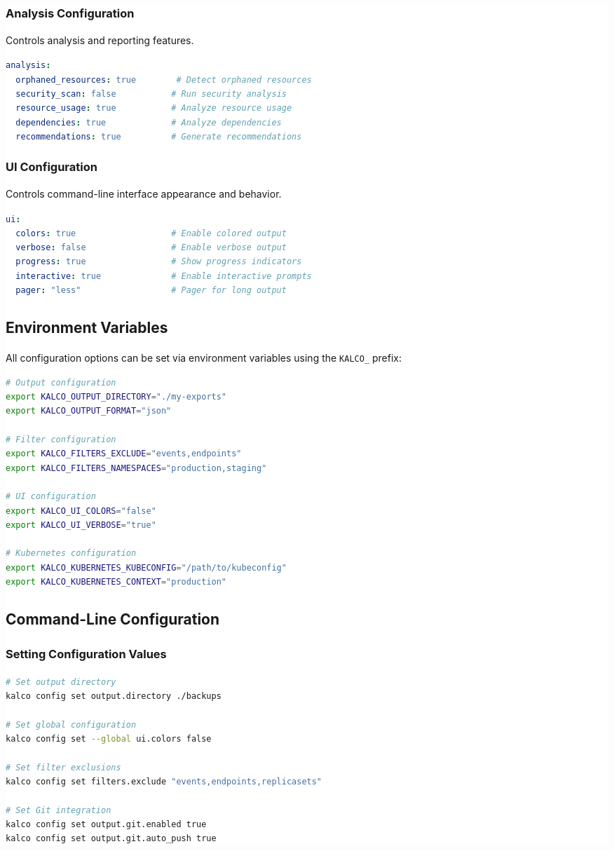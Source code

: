 ### Analysis Configuration

Controls analysis and reporting features.

```yaml
analysis:
  orphaned_resources: true        # Detect orphaned resources
  security_scan: false           # Run security analysis
  resource_usage: true           # Analyze resource usage
  dependencies: true             # Analyze dependencies
  recommendations: true          # Generate recommendations
```

### UI Configuration

Controls command-line interface appearance and behavior.

```yaml
ui:
  colors: true                   # Enable colored output
  verbose: false                 # Enable verbose output
  progress: true                 # Show progress indicators
  interactive: true              # Enable interactive prompts
  pager: "less"                  # Pager for long output
```

## Environment Variables

All configuration options can be set via environment variables using the `KALCO_` prefix:

```bash
# Output configuration
export KALCO_OUTPUT_DIRECTORY="./my-exports"
export KALCO_OUTPUT_FORMAT="json"

# Filter configuration
export KALCO_FILTERS_EXCLUDE="events,endpoints"
export KALCO_FILTERS_NAMESPACES="production,staging"

# UI configuration
export KALCO_UI_COLORS="false"
export KALCO_UI_VERBOSE="true"

# Kubernetes configuration
export KALCO_KUBERNETES_KUBECONFIG="/path/to/kubeconfig"
export KALCO_KUBERNETES_CONTEXT="production"
```

## Command-Line Configuration

### Setting Configuration Values

```bash
# Set output directory
kalco config set output.directory ./backups

# Set global configuration
kalco config set --global ui.colors false

# Set filter exclusions
kalco config set filters.exclude "events,endpoints,replicasets"

# Set Git integration
kalco config set output.git.enabled true
kalco config set output.git.auto_push true
```